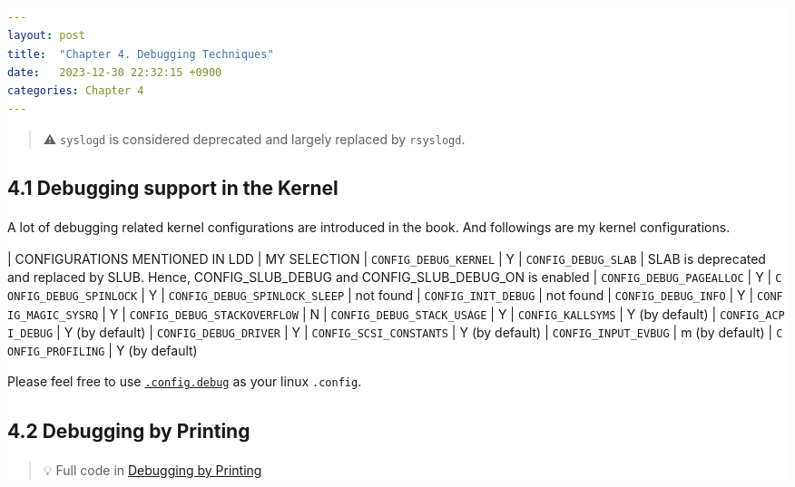 ```yaml
---
layout: post
title:  "Chapter 4. Debugging Techniques"
date:   2023-12-30 22:32:15 +0900
categories: Chapter 4
---
```


> ⚠️ `syslogd` is considered deprecated and largely replaced by `rsyslogd`.

## 4.1 Debugging support in the Kernel

A lot of debugging related kernel configurations are introduced in the book. And followings are my kernel configurations. 

| CONFIGURATIONS MENTIONED IN LDD | MY SELECTION
| `CONFIG_DEBUG_KERNEL`	| Y
| `CONFIG_DEBUG_SLAB`	| SLAB is deprecated and replaced by SLUB. Hence, CONFIG_SLUB_DEBUG and CONFIG_SLUB_DEBUG_ON is enabled
| `CONFIG_DEBUG_PAGEALLOC`	| Y
| `CONFIG_DEBUG_SPINLOCK`	| Y
| `CONFIG_DEBUG_SPINLOCK_SLEEP`	| not found
| `CONFIG_INIT_DEBUG`	| not found
| `CONFIG_DEBUG_INFO`	| Y
| `CONFIG_MAGIC_SYSRQ`	| Y
| `CONFIG_DEBUG_STACKOVERFLOW`	| N
| `CONFIG_DEBUG_STACK_USAGE`	| Y
| `CONFIG_KALLSYMS`	| Y (by default)
| `CONFIG_ACPI_DEBUG`	| Y (by default)
| `CONFIG_DEBUG_DRIVER`	| Y
| `CONFIG_SCSI_CONSTANTS`	| Y (by default)
| `CONFIG_INPUT_EVBUG`	| m (by default)
| `CONFIG_PROFILING`	| Y (by default)

Please feel free to use [`.config.debug`][.config] as your linux `.config`.

## 4.2 Debugging by Printing

> 💡 Full code in [Debugging by Printing][4.2]


[.config]: https://github.com/kimgb415/gaby-ldd/blob/Chapter4/Debugging-by-Printing/.config.debug
[4.2]: https://github.com/kimgb415/gaby-ldd/tree/Chapter4/Debugging-by-Printing
[4.3]: https://github.com/kimgb415/gaby-ldd/tree/Chapter4/Debugging-by-Querying